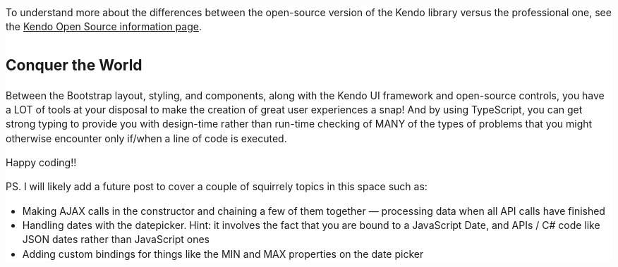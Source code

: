 To understand more about the differences between the open-source version of the Kendo library versus the professional one, see the [Kendo Open Source information page](http://www.telerik.com/kendo-ui/open-source-core%20(product%20page)).

## Conquer the World
Between the Bootstrap layout, styling, and components, along with the Kendo UI framework and open-source controls, you have a LOT of tools at your disposal to make the creation of great user experiences a snap! And by using TypeScript, you can get strong typing to provide you with design-time rather than run-time checking of MANY of the types of problems that you might otherwise encounter only if/when a line of code is executed.

Happy coding!!

PS. I will likely add a future post to cover a couple of squirrely topics in this space such as:

* Making AJAX calls in the constructor and chaining a few of them together — processing data when all API calls have finished
* Handling dates with the datepicker. Hint: it involves the fact that you are bound to a JavaScript Date, and APIs / C# code like JSON dates rather than JavaScript ones
* Adding custom bindings for things like the MIN and MAX properties on the date picker
